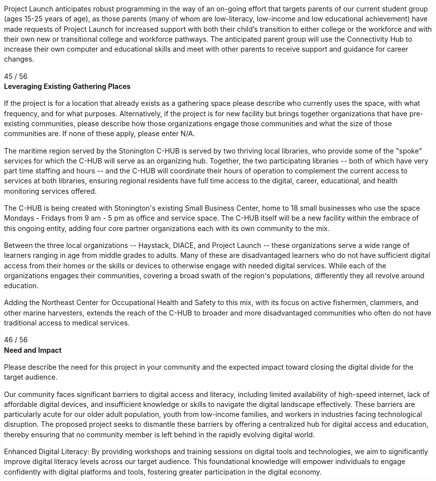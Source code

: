 Project Launch anticipates robust programming in the way of an on-going effort that targets parents of our current student group (ages 15-25 years of age), as those parents (many of whom are low-literacy, low-income and low educational achievement) have made requests of Project Launch for increased support with both their child’s transition to either college or the workforce and with their own new or transitional college and workforce pathways. The anticipated parent group will use the Connectivity Hub to increase their own computer and educational skills and meet with other parents to receive support and guidance for career changes.

45 / 56   
**Leveraging Existing Gathering Places** 

If the project is for a location that already exists as a gathering space please describe who currently uses the space, with what frequency, and for what purposes. Alternatively, if the project is for new facility but brings together organizations that have pre-existing communities, please describe how those organizations engage those communities and what the size of those communities are. If none of these apply, please enter N/A. 

The maritime region served by the Stonington C-HUB is served by two thriving local libraries, who provide some of the "spoke" services for which the C-HUB will serve as an organizing hub. Together, the two participating libraries \-- both of which have very part time staffing and hours \-- and the C-HUB will coordinate their hours of operation to complement the current access to services at both libraries, ensuring regional residents have full time access to the digital, career, educational, and health monitoring services offered. 

The C-HUB is being created with Stonington's existing Small Business Center, home to 18 small businesses who use the space Mondays \- Fridays from 9 am \- 5 pm as office and service space. The C-HUB itself will be a new facility within the embrace of this ongoing entity, adding four core partner organizations each with its own community to the mix. 

Between the three local organizations \-- Haystack, DIACE, and Project Launch \-- these organizations serve a wide range of learners ranging in age from middle grades to adults. Many of these are disadvantaged learners who do not have sufficient digital access from their homes or the skills or devices to otherwise engage with needed digital services. While each of the organizations engages their communities, covering a broad swath of the region's populations, differently they all revolve around education. 

Adding the Northeast Center for Occupational Health and Safety to this mix, with its focus on active fishermen, clammers, and other marine harvesters, extends the reach of the C-HUB to broader and more disadvantaged communities who often do not have traditional access to medical services.

46 / 56   
**Need and Impact** 

Please describe the need for this project in your community and the expected impact toward closing the digital divide for the target audience. 

Our community faces significant barriers to digital access and literacy, including limited availability of high-speed internet, lack of affordable digital devices, and insufficient knowledge or skills to navigate the digital landscape effectively. These barriers are particularly acute for our older adult population, youth from low-income families, and workers in industries facing technological disruption. The proposed project seeks to dismantle these barriers by offering a centralized hub for digital access and education, thereby ensuring that no community member is left behind in the rapidly evolving digital world. 

Enhanced Digital Literacy: By providing workshops and training sessions on digital tools and technologies, we aim to significantly improve digital literacy levels across our target audience. This foundational knowledge will empower individuals to engage confidently with digital platforms and tools, fostering greater participation in the digital economy. 

